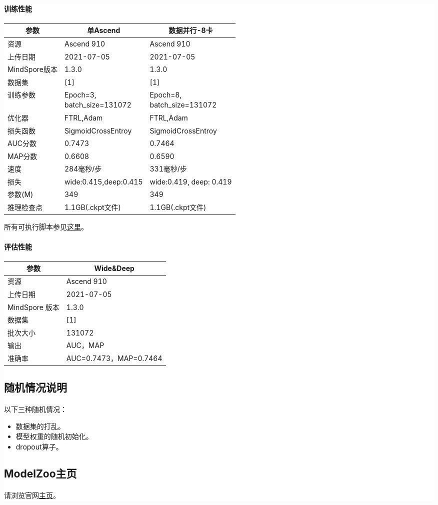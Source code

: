 #### 训练性能

| 参数 | 单Ascend | 数据并行-8卡 |
| ------------------------ | ------------------------------- | ------------------------------- |
| 资源                 | Ascend 910                      | Ascend 910                      |
| 上传日期            | 2021-07-05     | 2021-07-05     |
| MindSpore版本 | 1.3.0 | 1.3.0 |
| 数据集                  | [1]                             | [1]                             |
| 训练参数      | Epoch=3,<br />batch_size=131072 | Epoch=8,<br />batch_size=131072 |
| 优化器                | FTRL,Adam                       | FTRL,Adam                       |
| 损失函数            | SigmoidCrossEntroy              | SigmoidCrossEntroy              |
| AUC分数                | 0.7473                          | 0.7464                          |
| MAP分数                | 0.6608                          | 0.6590                          |
| 速度                    | 284毫秒/步                     | 331毫秒/步                     |
| 损失                     | wide:0.415,deep:0.415           | wide:0.419, deep: 0.419         |
| 参数(M)                 | 349                             | 349                             |
| 推理检查点 | 1.1GB(.ckpt文件)               | 1.1GB(.ckpt文件)               |

所有可执行脚本参见[这里](https://gitee.com/mindspore/models/tree/master/official/recommend/wide_and_deep/script)。

#### 评估性能

| 参数        | Wide&Deep                   |
| ----------------- | --------------------------- |
| 资源          | Ascend 910                  |
| 上传日期     | 2021-07-05 |
| MindSpore 版本 | 1.3.0                      |
| 数据集           | [1]                         |
| 批次大小        | 131072                      |
| 输出           | AUC，MAP                    |
| 准确率          | AUC=0.7473，MAP=0.7464      |

## 随机情况说明

以下三种随机情况：

- 数据集的打乱。
- 模型权重的随机初始化。
- dropout算子。

## ModelZoo主页

请浏览官网[主页](https://gitee.com/mindspore/models)。
